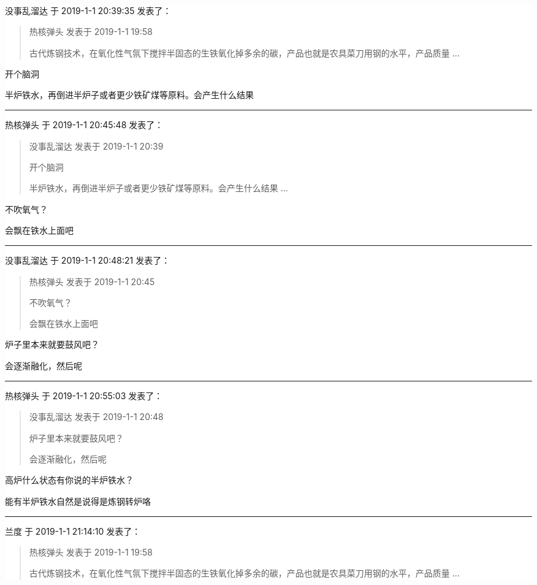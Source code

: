 没事乱溜达 于 2019-1-1 20:39:35 发表了：

> 热核弹头 发表于 2019-1-1 19:58
>
> 古代炼钢技术，在氧化性气氛下搅拌半固态的生铁氧化掉多余的碳，产品也就是农具菜刀用钢的水平，产品质量 ...

开个脑洞

半炉铁水，再倒进半炉子或者更少铁矿煤等原料。会产生什么结果

---

热核弹头 于 2019-1-1 20:45:48 发表了：

> 没事乱溜达 发表于 2019-1-1 20:39
>
> 开个脑洞
>
> 半炉铁水，再倒进半炉子或者更少铁矿煤等原料。会产生什么结果 ...

不吹氧气？

会飘在铁水上面吧

---

没事乱溜达 于 2019-1-1 20:48:21 发表了：

> 热核弹头 发表于 2019-1-1 20:45
>
> 不吹氧气？
>
> 会飘在铁水上面吧

炉子里本来就要鼓风吧？

会逐渐融化，然后呢

---

热核弹头 于 2019-1-1 20:55:03 发表了：

> 没事乱溜达 发表于 2019-1-1 20:48
>
> 炉子里本来就要鼓风吧？
>
> 会逐渐融化，然后呢

高炉什么状态有你说的半炉铁水？

能有半炉铁水自然是说得是炼钢转炉咯

---

兰度 于 2019-1-1 21:14:10 发表了：

> 热核弹头 发表于 2019-1-1 19:58
>
> 古代炼钢技术，在氧化性气氛下搅拌半固态的生铁氧化掉多余的碳，产品也就是农具菜刀用钢的水平，产品质量 ...
